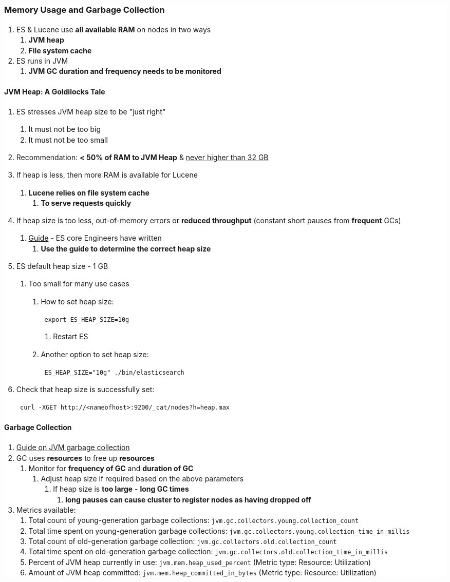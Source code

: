 ### Memory Usage and Garbage Collection ###
1. ES & Lucene use **all available RAM** on nodes in two ways
	1. **JVM heap**
	2. **File system cache**
2. ES runs in JVM
	1. **JVM GC duration and frequency needs to be monitored**

#### JVM Heap: A Goldilocks Tale ####
1. ES stresses JVM heap size to be "just right"
	1. It must not be too big
	2. It must not be too small
2. Recommendation: **< 50% of RAM to JVM Heap** & [never higher than 32 GB](https://www.elastic.co/guide/en/elasticsearch/guide/current/_limiting_memory_usage.html)
3. If heap is less, then more RAM is available for Lucene
	1. **Lucene relies on file system cache**
		1. **To serve requests quickly**
4. If heap size is too less, out-of-memory errors or **reduced throughput** (constant short pauses from **frequent** GCs)
	1. [Guide](https://www.elastic.co/blog/a-heap-of-trouble) - ES core Engineers have written
		1. **Use the guide to determine the correct heap size**
5. ES default heap size - 1 GB
	1. Too small for many use cases
		1. How to set heap size:
		
				export ES_HEAP_SIZE=10g
				
			1. Restart ES
		2. Another option to set heap size:
		
				ES_HEAP_SIZE="10g" ./bin/elasticsearch
				
6. Check that heap size is successfully set:

		curl -XGET http://<nameofhost>:9200/_cat/nodes?h=heap.max

#### Garbage Collection ####
1. [Guide on JVM garbage collection](https://docs.oracle.com/javase/8/docs/technotes/guides/vm/gctuning/cms.html)
2. GC uses **resources** to free up **resources**
	1. Monitor for **frequency of GC** and **duration of GC**
		1. Adjust heap size if required based on the above parameters
			1. If heap size is **too large** - **long GC times**
				1. **long pauses can cause cluster to register nodes as having dropped off**
3. Metrics available:
	1. Total count of young-generation garbage collections: `jvm.gc.collectors.young.collection_count`
	2. Total time spent on young-generation garbage collections: `jvm.gc.collectors.young.collection_time_in_millis`
	3. Total count of old-generation garbage collection: `jvm.gc.collectors.old.collection_count`
	4. Total time spent on old-generation garbage collection: `jvm.gc.collectors.old.collection_time_in_millis`
	5. Percent of JVM heap currently in use: `jvm.mem.heap_used_percent` (Metric type: Resource: Utilization)
	6. Amount of JVM heap committed: `jvm.mem.heap_committed_in_bytes` (Metric type: Resource: Utilization)
